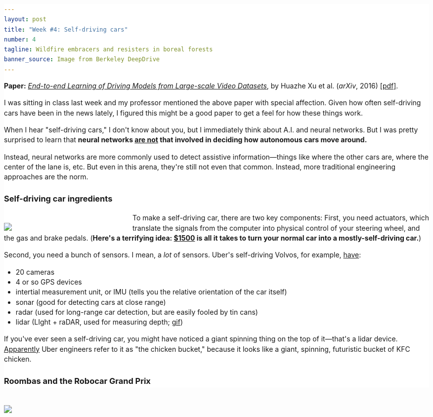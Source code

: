 ```yaml
---
layout: post
title: "Week #4: Self-driving cars"
number: 4
tagline: Wildfire embracers and resisters in boreal forests
banner_source: Image from Berkeley DeepDrive
---
```


__Paper:__ [_End-to-end Learning of Driving Models from Large-scale Video Datasets_](https://arxiv.org/abs/1612.01079), by Huazhe Xu et al. (_arXiv_, 2016) [[pdf]](https://arxiv.org/pdf/1612.01079.pdf).

I was sitting in class last week and my professor mentioned the above paper with special affection. Given how often self-driving cars have been in the news lately, I figured this might be a good paper to get a feel for how these things work.

When I hear "self-driving cars," I don't know about you, but I immediately think about A.I. and neural networks. But I was pretty surprised to learn that __neural networks [are not](https://arxiv.org/abs/1504.01716) that involved in deciding how autonomous cars move around.__

Instead, neural networks are more commonly used to detect assistive information&mdash;things like where the other cars are, where the center of the lane is, etc. But even in this arena, they're still not even that common. Instead, more traditional engineering approaches are the norm.

### Self-driving car ingredients

<img src="{{ site.baseurl }}/public/images/week4/uber.jpg" style="width: 20%; min-width: 250px; float: left; margin-top: 20px; margin-right: 10px;">

To make a self-driving car, there are two key components: First, you need actuators, which translate the signals from the computer into physical control of your steering wheel, and the gas and brake pedals. (__Here's a terrifying idea: [$1500](http://x-matik.com/) is all it takes to turn your normal car into a mostly-self-driving car.__)

Second, you need a bunch of sensors. I mean, a _lot_ of sensors. Uber's self-driving Volvos, for example, [have](http://robotsforroboticists.com/sensors-uber-self-driving-car/):

- 20 cameras
- 4 or so GPS devices
- intertial measurement unit, or IMU (tells you the relative orientation of the car itself)
- sonar (good for detecting cars at close range)
- radar (used for long-range car detection, but are easily fooled by tin cans)
- lidar (LIght + raDAR, used for measuring depth; [gif](https://en.wikipedia.org/wiki/Lidar#/media/File:LIDAR-scanned-SICK-LMS-animation.gif))

If you've ever seen a self-driving car, you might have noticed a giant spinning thing on the top of it&mdash;that's a lidar device. [Apparently](http://www.detroitnews.com/story/business/autos/mobility/2017/09/07/self-driving-uber-pittsburgh/105375396/) Uber engineers refer to it as "the chicken bucket," because it looks like a giant, spinning, futuristic bucket of KFC chicken.

### Roombas and the Robocar Grand Prix

<img src="{{ site.baseurl }}/public/images/week4/roomba.jpg" style="width: 20%; min-width: 250px; float: left; margin-top: 20px; margin-right: 10px;">
